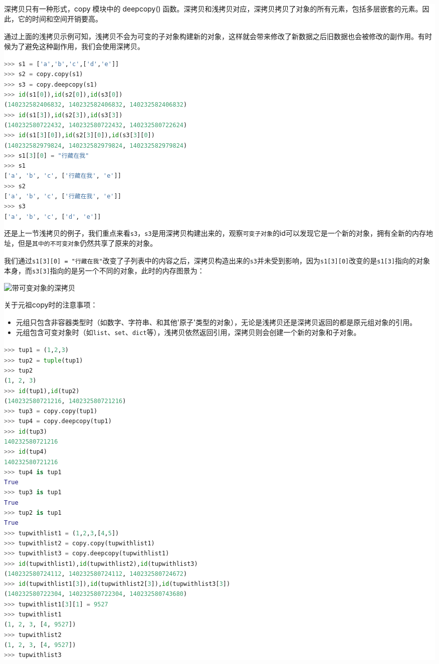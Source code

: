 深拷贝只有一种形式，copy 模块中的 deepcopy() 函数。深拷贝和浅拷贝对应，深拷贝拷贝了对象的所有元素，包括多层嵌套的元素。因此，它的时间和空间开销要高。

通过上面的浅拷贝示例可知，浅拷贝不会为可变的子对象构建新的对象，这样就会带来修改了新数据之后旧数据也会被修改的副作用。有时候为了避免这种副作用，我们会使用深拷贝。

```python
>>> s1 = ['a','b','c',['d','e']]
>>> s2 = copy.copy(s1)
>>> s3 = copy.deepcopy(s1)
>>> id(s1[0]),id(s2[0]),id(s3[0])
(140232582406832, 140232582406832, 140232582406832)
>>> id(s1[3]),id(s2[3]),id(s3[3])
(140232580722432, 140232580722432, 140232580722624)
>>> id(s1[3][0]),id(s2[3][0]),id(s3[3][0])
(140232582979824, 140232582979824, 140232582979824)
>>> s1[3][0] = "行藏在我"
>>> s1
['a', 'b', 'c', ['行藏在我', 'e']]
>>> s2
['a', 'b', 'c', ['行藏在我', 'e']]
>>> s3
['a', 'b', 'c', ['d', 'e']]
```

还是上一节浅拷贝的例子，我们重点来看`s3`，`s3`是用深拷贝构建出来的，观察`可变子对象`的id可以发现它是一个新的对象，拥有全新的内存地址，但是`其中的不可变对象`仍然共享了原来的对象。

我们通过`s1[3][0] = "行藏在我"`改变了子列表中的内容之后，深拷贝构造出来的`s3`并未受到影响，因为`s1[3][0]`改变的是`s1[3]`指向的对象本身，而`s3[3]`指向的是另一个不同的对象，此时的内存图景为：

![带可变对象的深拷贝](http://qiniu.liupzmin.com/deep-copy.jpg)

关于元祖copy时的注意事项：

- 元组只包含非容器类型时（如数字、字符串、和其他'原子'类型的对象），无论是浅拷贝还是深拷贝返回的都是原元组对象的引用。
- 元组包含可变对象时（如`list`、`set`、`dict`等），浅拷贝依然返回引用，深拷贝则会创建一个新的对象和子对象。

```python
>>> tup1 = (1,2,3)
>>> tup2 = tuple(tup1)
>>> tup2
(1, 2, 3)
>>> id(tup1),id(tup2)
(140232580721216, 140232580721216)
>>> tup3 = copy.copy(tup1)
>>> tup4 = copy.deepcopy(tup1)
>>> id(tup3)
140232580721216
>>> id(tup4)
140232580721216
>>> tup4 is tup1
True
>>> tup3 is tup1
True
>>> tup2 is tup1
True
>>> tupwithlist1 = (1,2,3,[4,5])
>>> tupwithlist2 = copy.copy(tupwithlist1)
>>> tupwithlist3 = copy.deepcopy(tupwithlist1)
>>> id(tupwithlist1),id(tupwithlist2),id(tupwithlist3)
(140232580724112, 140232580724112, 140232580724672)
>>> id(tupwithlist1[3]),id(tupwithlist2[3]),id(tupwithlist3[3])
(140232580722304, 140232580722304, 140232580743680)
>>> tupwithlist1[3][1] = 9527
>>> tupwithlist1
(1, 2, 3, [4, 9527])
>>> tupwithlist2
(1, 2, 3, [4, 9527])
>>> tupwithlist3
```